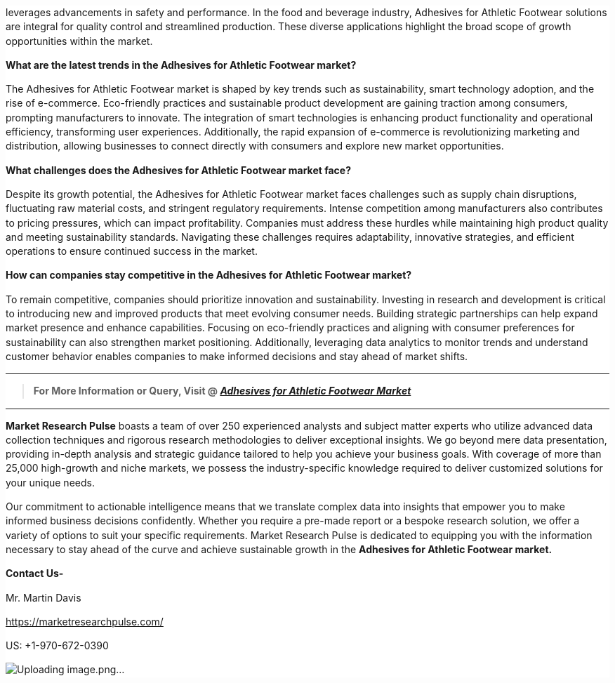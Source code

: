 leverages advancements in safety and performance. In the food and beverage industry, Adhesives for Athletic Footwear solutions are integral for quality control and streamlined production. These diverse applications highlight the broad scope of growth opportunities within the market.</p><p><strong>What are the latest trends in the Adhesives for Athletic Footwear market?</strong></p><p>The Adhesives for Athletic Footwear market is shaped by key trends such as sustainability, smart technology adoption, and the rise of e-commerce. Eco-friendly practices and sustainable product development are gaining traction among consumers, prompting manufacturers to innovate. The integration of smart technologies is enhancing product functionality and operational efficiency, transforming user experiences. Additionally, the rapid expansion of e-commerce is revolutionizing marketing and distribution, allowing businesses to connect directly with consumers and explore new market opportunities.</p><p><strong>What challenges does the Adhesives for Athletic Footwear market face?</strong></p><p>Despite its growth potential, the Adhesives for Athletic Footwear market faces challenges such as supply chain disruptions, fluctuating raw material costs, and stringent regulatory requirements. Intense competition among manufacturers also contributes to pricing pressures, which can impact profitability. Companies must address these hurdles while maintaining high product quality and meeting sustainability standards. Navigating these challenges requires adaptability, innovative strategies, and efficient operations to ensure continued success in the market.</p><p><strong>How can companies stay competitive in the Adhesives for Athletic Footwear market?</strong></p><p>To remain competitive, companies should prioritize innovation and sustainability. Investing in research and development is critical to introducing new and improved products that meet evolving consumer needs. Building strategic partnerships can help expand market presence and enhance capabilities. Focusing on eco-friendly practices and aligning with consumer preferences for sustainability can also strengthen market positioning. Additionally, leveraging data analytics to monitor trends and understand customer behavior enables companies to make informed decisions and stay ahead of market shifts.</p><hr /><blockquote><p><strong>For More Information or Query, Visit @&nbsp;<em><a href="https://marketresearchpulse.com/report/101593/adhesives-for-athletic-footwear-market?utm_source=Linkedin&utm_medium=112">Adhesives for Athletic Footwear Market</a></em></strong></p></blockquote><hr /><p><strong>Market Research Pulse</strong> boasts a team of over 250 experienced analysts and subject matter experts who utilize advanced data collection techniques and rigorous research methodologies to deliver exceptional insights. We go beyond mere data presentation, providing in-depth analysis and strategic guidance tailored to help you achieve your business goals. With coverage of more than 25,000 high-growth and niche markets, we possess the industry-specific knowledge required to deliver customized solutions for your unique needs.</p><p>Our commitment to actionable intelligence means that we translate complex data into insights that empower you to make informed business decisions confidently. Whether you require a pre-made report or a bespoke research solution, we offer a variety of options to suit your specific requirements. Market Research Pulse is dedicated to equipping you with the information necessary to stay ahead of the curve and achieve sustainable growth in the <strong>Adhesives for Athletic Footwear market.</strong></p><p><strong>Contact Us-</strong></p><p>Mr. Martin Davis</p><p>https://marketresearchpulse.com/</p><p>US: +1-970-672-0390</p>
![Uploading image.png…]()
